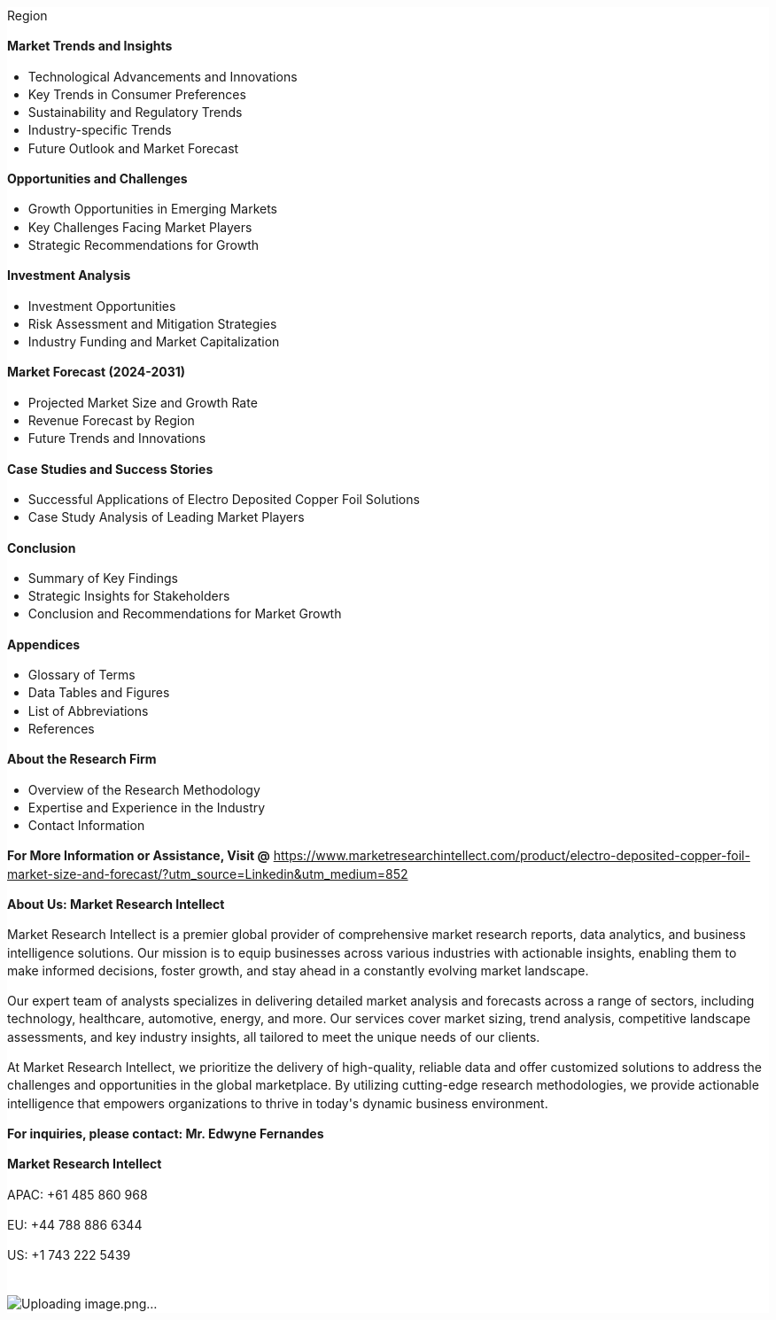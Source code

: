 Region</li></ul><p><strong>Market Trends and Insights</strong></p><ul><li>Technological Advancements and Innovations</li><li>Key Trends in Consumer Preferences</li><li>Sustainability and Regulatory Trends</li><li>Industry-specific Trends</li><li>Future Outlook and Market Forecast</li></ul><p><strong>Opportunities and Challenges</strong></p><ul><li>Growth Opportunities in Emerging Markets</li><li>Key Challenges Facing Market Players</li><li>Strategic Recommendations for Growth</li></ul><p><strong>Investment Analysis</strong></p><ul><li>Investment Opportunities</li><li>Risk Assessment and Mitigation Strategies</li><li>Industry Funding and Market Capitalization</li></ul><p><strong>Market Forecast (2024-2031)</strong></p><ul><li>Projected Market Size and Growth Rate</li><li>Revenue Forecast by Region</li><li>Future Trends and Innovations</li></ul><p><strong>Case Studies and Success Stories</strong></p><ul><li>Successful Applications of Electro Deposited Copper Foil Solutions</li><li>Case Study Analysis of Leading Market Players</li></ul><p><strong>Conclusion</strong></p><ul><li>Summary of Key Findings</li><li>Strategic Insights for Stakeholders</li><li>Conclusion and Recommendations for Market Growth</li></ul><p><strong>Appendices</strong></p><ul><li>Glossary of Terms</li><li>Data Tables and Figures</li><li>List of Abbreviations</li><li>References</li></ul><p><strong>About the Research Firm</strong></p><ul><li>Overview of the Research Methodology</li><li>Expertise and Experience in the Industry</li><li>Contact Information</li></ul></div><div class="article-main__content" data-test-id="publishing-text-block"><p><span class="font-[700]"><strong>For More Information or Assistance, Visit @</strong>&nbsp;<a href="https://www.marketresearchintellect.com/product/electro-deposited-copper-foil-market-size-and-forecast/?utm_source=Linkedin&utm_medium=852">https://www.marketresearchintellect.com/product/electro-deposited-copper-foil-market-size-and-forecast/?utm_source=Linkedin&utm_medium=852</a></span></p><p><strong>About Us: Market Research Intellect</strong></p><p>Market Research Intellect is a premier global provider of comprehensive market research reports, data analytics, and business intelligence solutions. Our mission is to equip businesses across various industries with actionable insights, enabling them to make informed decisions, foster growth, and stay ahead in a constantly evolving market landscape.</p><p>Our expert team of analysts specializes in delivering detailed market analysis and forecasts across a range of sectors, including technology, healthcare, automotive, energy, and more. Our services cover market sizing, trend analysis, competitive landscape assessments, and key industry insights, all tailored to meet the unique needs of our clients.</p><p>At Market Research Intellect, we prioritize the delivery of high-quality, reliable data and offer customized solutions to address the challenges and opportunities in the global marketplace. By utilizing cutting-edge research methodologies, we provide actionable intelligence that empowers organizations to thrive in today's dynamic business environment.</p><p><strong>For inquiries, please contact: Mr. Edwyne Fernandes</strong></p><p><strong>Market Research Intellect</strong></p><p>APAC: +61 485 860 968</p><p>EU: +44 788 886 6344</p><p>US: +1 743 222 5439</p></div><div class="article-main__content" data-test-id="publishing-text-block">&nbsp;</div>
![Uploading image.png…]()
